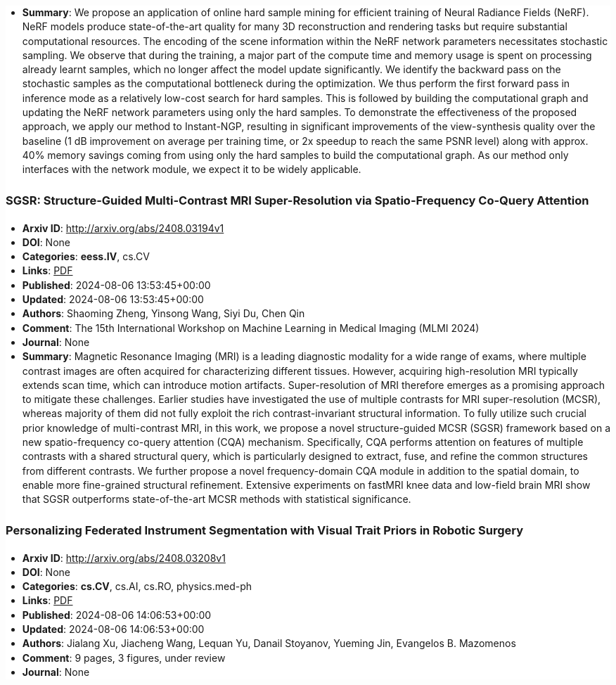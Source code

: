 - **Summary**: We propose an application of online hard sample mining for efficient training of Neural Radiance Fields (NeRF). NeRF models produce state-of-the-art quality for many 3D reconstruction and rendering tasks but require substantial computational resources. The encoding of the scene information within the NeRF network parameters necessitates stochastic sampling. We observe that during the training, a major part of the compute time and memory usage is spent on processing already learnt samples, which no longer affect the model update significantly. We identify the backward pass on the stochastic samples as the computational bottleneck during the optimization. We thus perform the first forward pass in inference mode as a relatively low-cost search for hard samples. This is followed by building the computational graph and updating the NeRF network parameters using only the hard samples. To demonstrate the effectiveness of the proposed approach, we apply our method to Instant-NGP, resulting in significant improvements of the view-synthesis quality over the baseline (1 dB improvement on average per training time, or 2x speedup to reach the same PSNR level) along with approx. 40% memory savings coming from using only the hard samples to build the computational graph. As our method only interfaces with the network module, we expect it to be widely applicable.



### SGSR: Structure-Guided Multi-Contrast MRI Super-Resolution via Spatio-Frequency Co-Query Attention
- **Arxiv ID**: http://arxiv.org/abs/2408.03194v1
- **DOI**: None
- **Categories**: **eess.IV**, cs.CV
- **Links**: [PDF](http://arxiv.org/pdf/2408.03194v1)
- **Published**: 2024-08-06 13:53:45+00:00
- **Updated**: 2024-08-06 13:53:45+00:00
- **Authors**: Shaoming Zheng, Yinsong Wang, Siyi Du, Chen Qin
- **Comment**: The 15th International Workshop on Machine Learning in Medical
  Imaging (MLMI 2024)
- **Journal**: None
- **Summary**: Magnetic Resonance Imaging (MRI) is a leading diagnostic modality for a wide range of exams, where multiple contrast images are often acquired for characterizing different tissues. However, acquiring high-resolution MRI typically extends scan time, which can introduce motion artifacts. Super-resolution of MRI therefore emerges as a promising approach to mitigate these challenges. Earlier studies have investigated the use of multiple contrasts for MRI super-resolution (MCSR), whereas majority of them did not fully exploit the rich contrast-invariant structural information. To fully utilize such crucial prior knowledge of multi-contrast MRI, in this work, we propose a novel structure-guided MCSR (SGSR) framework based on a new spatio-frequency co-query attention (CQA) mechanism. Specifically, CQA performs attention on features of multiple contrasts with a shared structural query, which is particularly designed to extract, fuse, and refine the common structures from different contrasts. We further propose a novel frequency-domain CQA module in addition to the spatial domain, to enable more fine-grained structural refinement. Extensive experiments on fastMRI knee data and low-field brain MRI show that SGSR outperforms state-of-the-art MCSR methods with statistical significance.



### Personalizing Federated Instrument Segmentation with Visual Trait Priors in Robotic Surgery
- **Arxiv ID**: http://arxiv.org/abs/2408.03208v1
- **DOI**: None
- **Categories**: **cs.CV**, cs.AI, cs.RO, physics.med-ph
- **Links**: [PDF](http://arxiv.org/pdf/2408.03208v1)
- **Published**: 2024-08-06 14:06:53+00:00
- **Updated**: 2024-08-06 14:06:53+00:00
- **Authors**: Jialang Xu, Jiacheng Wang, Lequan Yu, Danail Stoyanov, Yueming Jin, Evangelos B. Mazomenos
- **Comment**: 9 pages, 3 figures, under review
- **Journal**: None